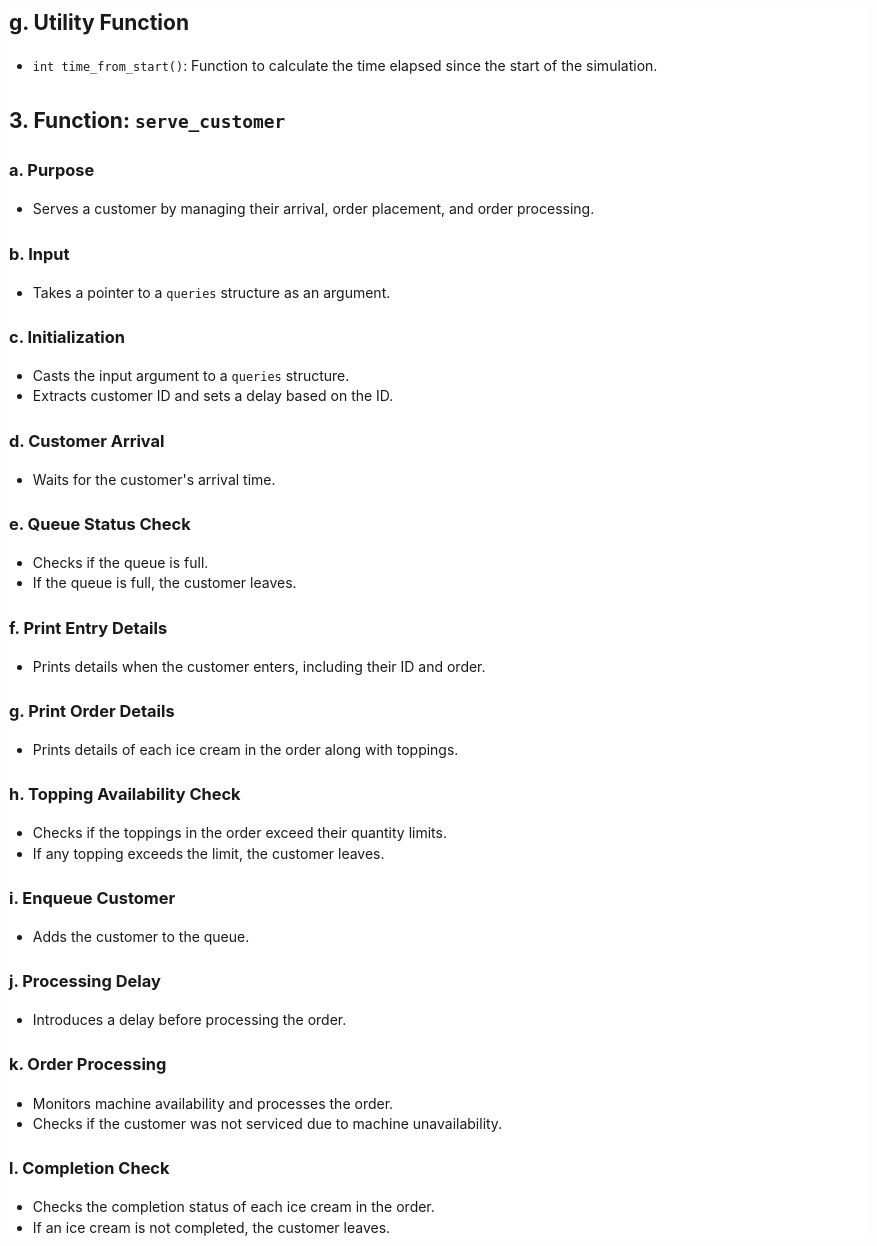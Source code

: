 ## g. Utility Function

- `int time_from_start()`: Function to calculate the time elapsed since the start of the simulation.



## 3. Function: `serve_customer`

### a. Purpose
   - Serves a customer by managing their arrival, order placement, and order processing.

### b. Input
   - Takes a pointer to a `queries` structure as an argument.

### c. Initialization
   - Casts the input argument to a `queries` structure.
   - Extracts customer ID and sets a delay based on the ID.

### d. Customer Arrival
   - Waits for the customer's arrival time.

### e. Queue Status Check
   - Checks if the queue is full.
   - If the queue is full, the customer leaves.

### f. Print Entry Details
   - Prints details when the customer enters, including their ID and order.

### g. Print Order Details
   - Prints details of each ice cream in the order along with toppings.

### h. Topping Availability Check
   - Checks if the toppings in the order exceed their quantity limits.
   - If any topping exceeds the limit, the customer leaves.

### i. Enqueue Customer
   - Adds the customer to the queue.

### j. Processing Delay
   - Introduces a delay before processing the order.

### k. Order Processing
   - Monitors machine availability and processes the order.
   - Checks if the customer was not serviced due to machine unavailability.

### l. Completion Check
   - Checks the completion status of each ice cream in the order.
   - If an ice cream is not completed, the customer leaves.
